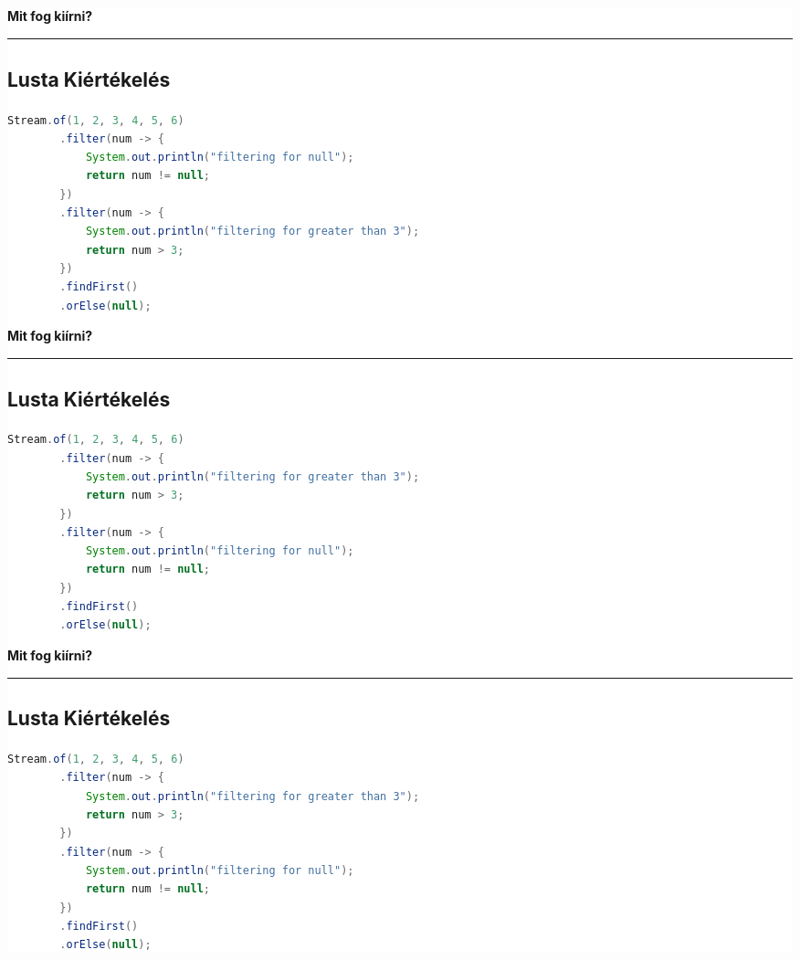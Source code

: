**Mit fog kiírni?**

---

## Lusta Kiértékelés

```java
Stream.of(1, 2, 3, 4, 5, 6)
        .filter(num -> {
            System.out.println("filtering for null");
            return num != null;
        })
        .filter(num -> {
            System.out.println("filtering for greater than 3");
            return num > 3;
        })
        .findFirst()
        .orElse(null);
```

**Mit fog kiírni?**

---

## Lusta Kiértékelés

```java
Stream.of(1, 2, 3, 4, 5, 6)
        .filter(num -> {
            System.out.println("filtering for greater than 3");
            return num > 3;
        })
        .filter(num -> {
            System.out.println("filtering for null");
            return num != null;
        })
        .findFirst()
        .orElse(null);
```

**Mit fog kiírni?**

---

## Lusta Kiértékelés

```java
Stream.of(1, 2, 3, 4, 5, 6)
        .filter(num -> {
            System.out.println("filtering for greater than 3");
            return num > 3;
        })
        .filter(num -> {
            System.out.println("filtering for null");
            return num != null;
        })
        .findFirst()
        .orElse(null);
```
